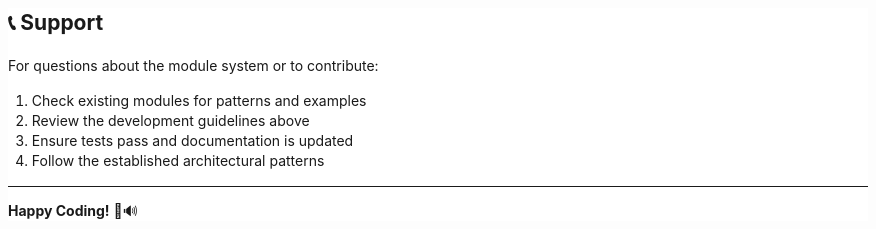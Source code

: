 ## 📞 Support

For questions about the module system or to contribute:

1. Check existing modules for patterns and examples
2. Review the development guidelines above
3. Ensure tests pass and documentation is updated
4. Follow the established architectural patterns

---

**Happy Coding!** 🎵🔊
